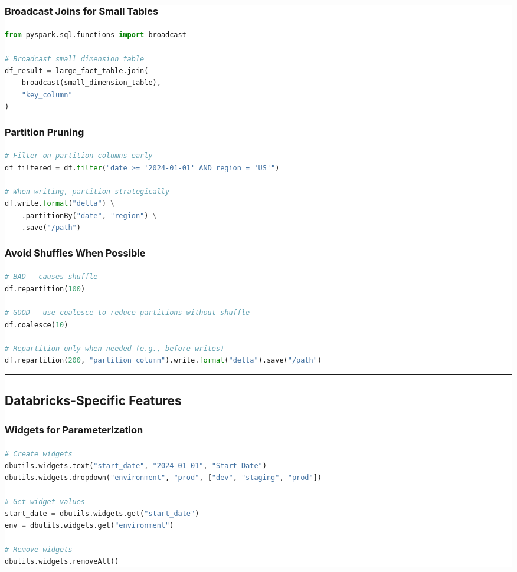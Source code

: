### Broadcast Joins for Small Tables

```python
from pyspark.sql.functions import broadcast

# Broadcast small dimension table
df_result = large_fact_table.join(
    broadcast(small_dimension_table),
    "key_column"
)
```

### Partition Pruning

```python
# Filter on partition columns early
df_filtered = df.filter("date >= '2024-01-01' AND region = 'US'")

# When writing, partition strategically
df.write.format("delta") \
    .partitionBy("date", "region") \
    .save("/path")
```

### Avoid Shuffles When Possible

```python
# BAD - causes shuffle
df.repartition(100)

# GOOD - use coalesce to reduce partitions without shuffle
df.coalesce(10)

# Repartition only when needed (e.g., before writes)
df.repartition(200, "partition_column").write.format("delta").save("/path")
```

---

## Databricks-Specific Features

### Widgets for Parameterization

```python
# Create widgets
dbutils.widgets.text("start_date", "2024-01-01", "Start Date")
dbutils.widgets.dropdown("environment", "prod", ["dev", "staging", "prod"])

# Get widget values
start_date = dbutils.widgets.get("start_date")
env = dbutils.widgets.get("environment")

# Remove widgets
dbutils.widgets.removeAll()
```
